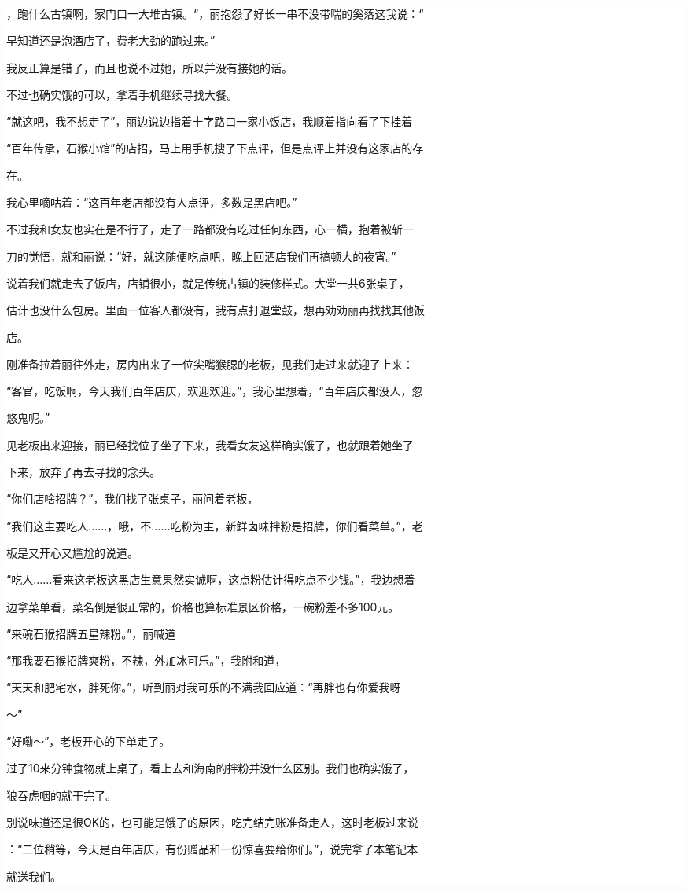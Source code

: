 ，跑什么古镇啊，家门口一大堆古镇。“，丽抱怨了好长一串不没带喘的奚落这我说：“

早知道还是泡酒店了，费老大劲的跑过来。”

我反正算是错了，而且也说不过她，所以并没有接她的话。

不过也确实饿的可以，拿着手机继续寻找大餐。

“就这吧，我不想走了”，丽边说边指着十字路口一家小饭店，我顺着指向看了下挂着

“百年传承，石猴小馆”的店招，马上用手机搜了下点评，但是点评上并没有这家店的存

在。

我心里嘀咕着：“这百年老店都没有人点评，多数是黑店吧。”

不过我和女友也实在是不行了，走了一路都没有吃过任何东西，心一横，抱着被斩一

刀的觉悟，就和丽说：“好，就这随便吃点吧，晚上回酒店我们再搞顿大的夜宵。”

说着我们就走去了饭店，店铺很小，就是传统古镇的装修样式。大堂一共6张桌子，

估计也没什么包房。里面一位客人都没有，我有点打退堂鼓，想再劝劝丽再找找其他饭

店。

刚准备拉着丽往外走，房内出来了一位尖嘴猴腮的老板，见我们走过来就迎了上来：

“客官，吃饭啊，今天我们百年店庆，欢迎欢迎。”，我心里想着，“百年店庆都没人，忽

悠鬼呢。”

见老板出来迎接，丽已经找位子坐了下来，我看女友这样确实饿了，也就跟着她坐了

下来，放弃了再去寻找的念头。

“你们店啥招牌？”，我们找了张桌子，丽问着老板，

“我们这主要吃人……，哦，不……吃粉为主，新鲜卤味拌粉是招牌，你们看菜单。”，老

板是又开心又尴尬的说道。

“吃人……看来这老板这黑店生意果然实诚啊，这点粉估计得吃点不少钱。”，我边想着

边拿菜单看，菜名倒是很正常的，价格也算标准景区价格，一碗粉差不多100元。

“来碗石猴招牌五星辣粉。”，丽喊道

“那我要石猴招牌爽粉，不辣，外加冰可乐。”，我附和道，

“天天和肥宅水，胖死你。”，听到丽对我可乐的不满我回应道：“再胖也有你爱我呀

～”

“好嘞～”，老板开心的下单走了。

过了10来分钟食物就上桌了，看上去和海南的拌粉并没什么区别。我们也确实饿了，

狼吞虎咽的就干完了。

别说味道还是很OK的，也可能是饿了的原因，吃完结完账准备走人，这时老板过来说

：“二位稍等，今天是百年店庆，有份赠品和一份惊喜要给你们。”，说完拿了本笔记本

就送我们。
